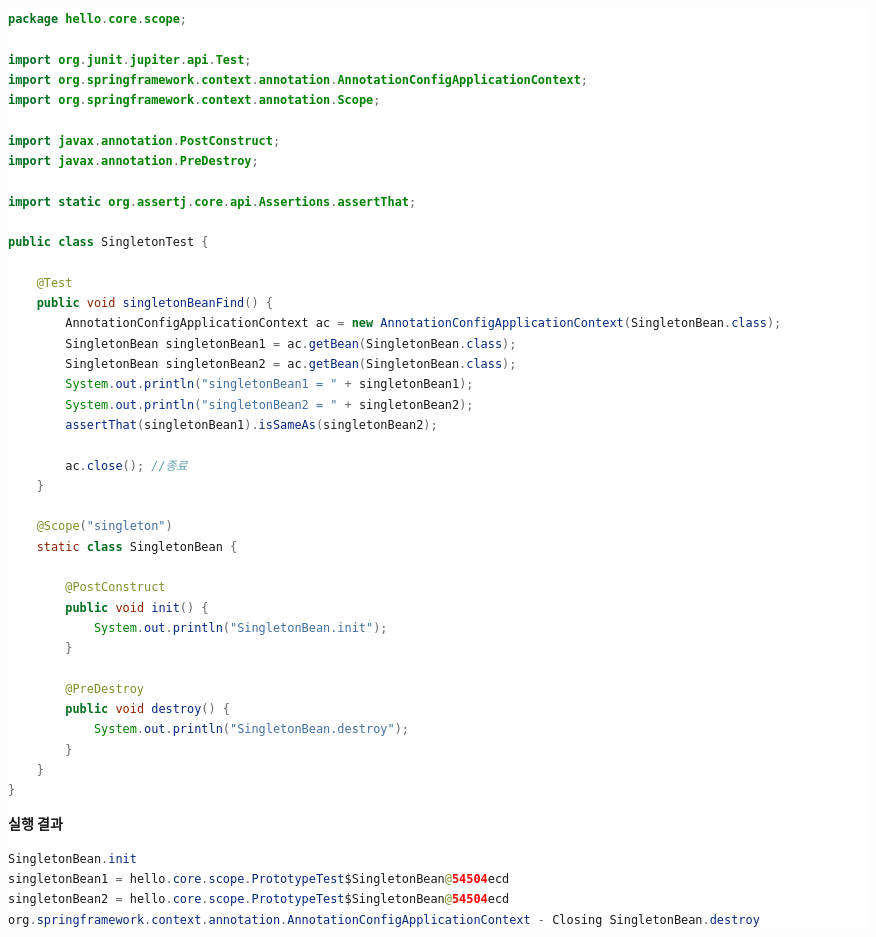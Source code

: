 ```java
package hello.core.scope;

import org.junit.jupiter.api.Test;
import org.springframework.context.annotation.AnnotationConfigApplicationContext;
import org.springframework.context.annotation.Scope;

import javax.annotation.PostConstruct;
import javax.annotation.PreDestroy;

import static org.assertj.core.api.Assertions.assertThat;

public class SingletonTest {
    
    @Test
    public void singletonBeanFind() {
        AnnotationConfigApplicationContext ac = new AnnotationConfigApplicationContext(SingletonBean.class);
        SingletonBean singletonBean1 = ac.getBean(SingletonBean.class);
        SingletonBean singletonBean2 = ac.getBean(SingletonBean.class);
        System.out.println("singletonBean1 = " + singletonBean1);
        System.out.println("singletonBean2 = " + singletonBean2);
        assertThat(singletonBean1).isSameAs(singletonBean2);
        
        ac.close(); //종료
    }
    
    @Scope("singleton")
    static class SingletonBean {
        
        @PostConstruct
        public void init() {
        	System.out.println("SingletonBean.init");
        }

        @PreDestroy
        public void destroy() {
        	System.out.println("SingletonBean.destroy");
        }
    }
}
```

**실행 결과**

```java
SingletonBean.init
singletonBean1 = hello.core.scope.PrototypeTest$SingletonBean@54504ecd
singletonBean2 = hello.core.scope.PrototypeTest$SingletonBean@54504ecd
org.springframework.context.annotation.AnnotationConfigApplicationContext - Closing SingletonBean.destroy
```
